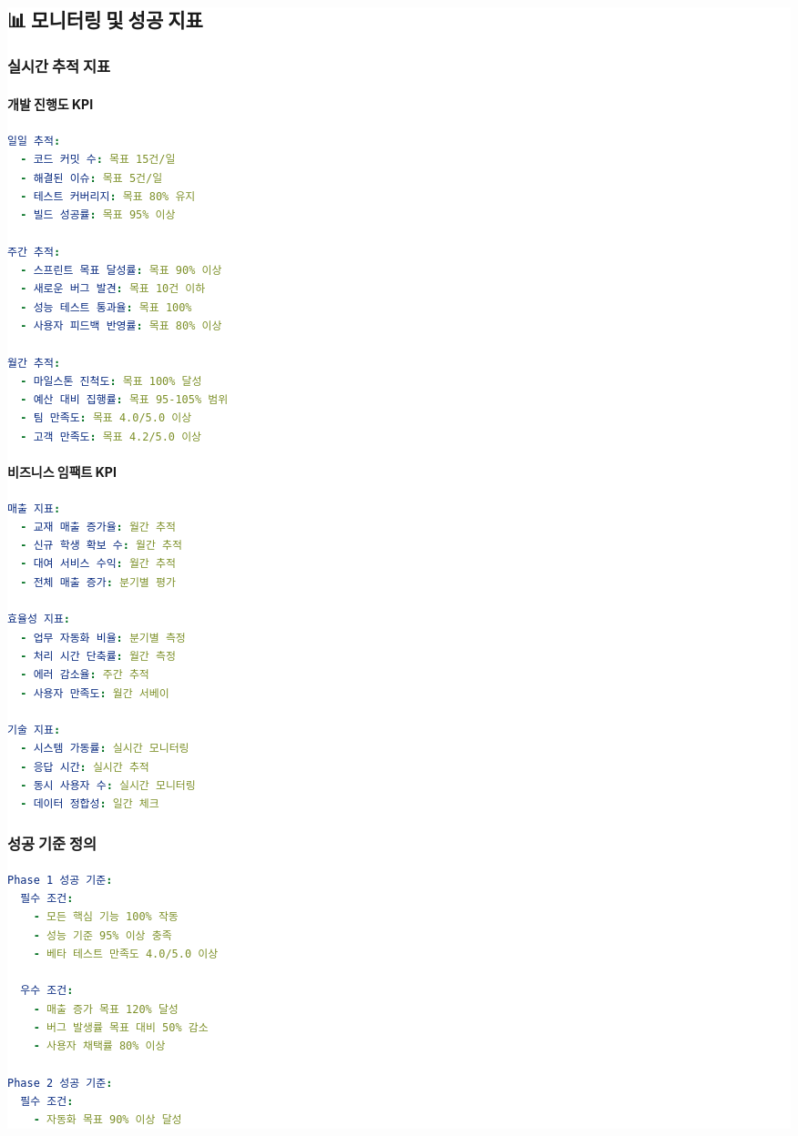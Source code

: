 
## 📊 모니터링 및 성공 지표

### 실시간 추적 지표

#### 개발 진행도 KPI
```yaml
일일 추적:
  - 코드 커밋 수: 목표 15건/일
  - 해결된 이슈: 목표 5건/일
  - 테스트 커버리지: 목표 80% 유지
  - 빌드 성공률: 목표 95% 이상

주간 추적:
  - 스프린트 목표 달성률: 목표 90% 이상
  - 새로운 버그 발견: 목표 10건 이하
  - 성능 테스트 통과율: 목표 100%
  - 사용자 피드백 반영률: 목표 80% 이상

월간 추적:
  - 마일스톤 진척도: 목표 100% 달성
  - 예산 대비 집행률: 목표 95-105% 범위
  - 팀 만족도: 목표 4.0/5.0 이상
  - 고객 만족도: 목표 4.2/5.0 이상
```

#### 비즈니스 임팩트 KPI
```yaml
매출 지표:
  - 교재 매출 증가율: 월간 추적
  - 신규 학생 확보 수: 월간 추적  
  - 대여 서비스 수익: 월간 추적
  - 전체 매출 증가: 분기별 평가

효율성 지표:
  - 업무 자동화 비율: 분기별 측정
  - 처리 시간 단축률: 월간 측정
  - 에러 감소율: 주간 추적
  - 사용자 만족도: 월간 서베이

기술 지표:
  - 시스템 가동률: 실시간 모니터링
  - 응답 시간: 실시간 추적
  - 동시 사용자 수: 실시간 모니터링
  - 데이터 정합성: 일간 체크
```

### 성공 기준 정의
```yaml
Phase 1 성공 기준:
  필수 조건:
    - 모든 핵심 기능 100% 작동
    - 성능 기준 95% 이상 충족
    - 베타 테스트 만족도 4.0/5.0 이상
  
  우수 조건:
    - 매출 증가 목표 120% 달성
    - 버그 발생률 목표 대비 50% 감소
    - 사용자 채택률 80% 이상

Phase 2 성공 기준:
  필수 조건:
    - 자동화 목표 90% 이상 달성
```